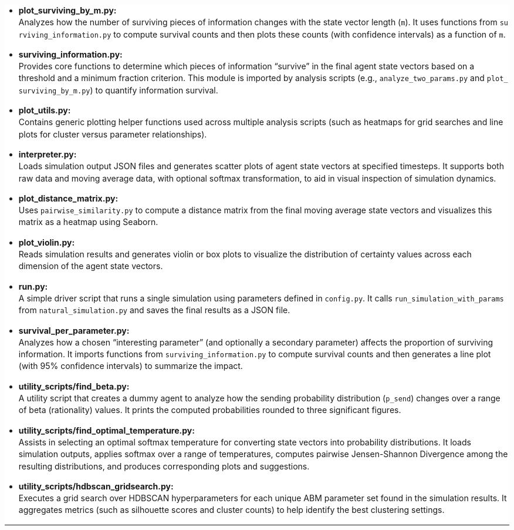 - **plot_surviving_by_m.py:**  
  Analyzes how the number of surviving pieces of information changes with the state vector length (`m`). It uses functions from `surviving_information.py` to compute survival counts and then plots these counts (with confidence intervals) as a function of `m`.

- **surviving_information.py:**  
  Provides core functions to determine which pieces of information “survive” in the final agent state vectors based on a threshold and a minimum fraction criterion. This module is imported by analysis scripts (e.g., `analyze_two_params.py` and `plot_surviving_by_m.py`) to quantify information survival.

- **plot_utils.py:**  
  Contains generic plotting helper functions used across multiple analysis scripts (such as heatmaps for grid searches and line plots for cluster versus parameter relationships).

- **interpreter.py:**  
  Loads simulation output JSON files and generates scatter plots of agent state vectors at specified timesteps. It supports both raw data and moving average data, with optional softmax transformation, to aid in visual inspection of simulation dynamics.

- **plot_distance_matrix.py:**  
  Uses `pairwise_similarity.py` to compute a distance matrix from the final moving average state vectors and visualizes this matrix as a heatmap using Seaborn.

- **plot_violin.py:**  
  Reads simulation results and generates violin or box plots to visualize the distribution of certainty values across each dimension of the agent state vectors.

- **run.py:**  
  A simple driver script that runs a single simulation using parameters defined in `config.py`. It calls `run_simulation_with_params` from `natural_simulation.py` and saves the final results as a JSON file.

- **survival_per_parameter.py:**  
  Analyzes how a chosen “interesting parameter” (and optionally a secondary parameter) affects the proportion of surviving information. It imports functions from `surviving_information.py` to compute survival counts and then generates a line plot (with 95% confidence intervals) to summarize the impact.

- **utility_scripts/find_beta.py:**  
  A utility script that creates a dummy agent to analyze how the sending probability distribution (`p_send`) changes over a range of beta (rationality) values. It prints the computed probabilities rounded to three significant figures.

- **utility_scripts/find_optimal_temperature.py:**  
  Assists in selecting an optimal softmax temperature for converting state vectors into probability distributions. It loads simulation outputs, applies softmax over a range of temperatures, computes pairwise Jensen-Shannon Divergence among the resulting distributions, and produces corresponding plots and suggestions.

- **utility_scripts/hdbscan_gridsearch.py:**  
  Executes a grid search over HDBSCAN hyperparameters for each unique ABM parameter set found in the simulation results. It aggregates metrics (such as silhouette scores and cluster counts) to help identify the best clustering settings.

---
